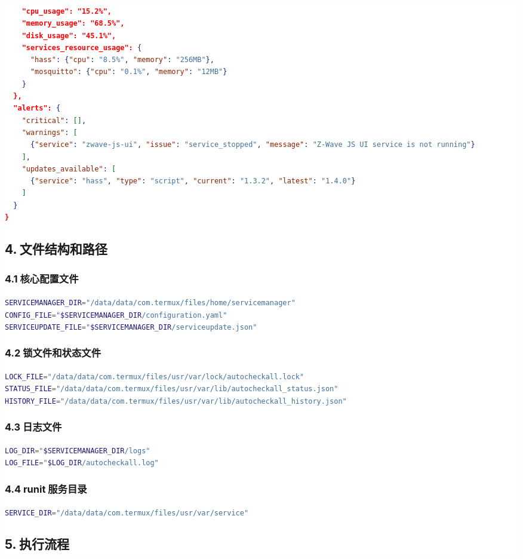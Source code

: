 ```json
    "cpu_usage": "15.2%",
    "memory_usage": "68.5%",
    "disk_usage": "45.1%",
    "services_resource_usage": {
      "hass": {"cpu": "8.5%", "memory": "256MB"},
      "mosquitto": {"cpu": "0.1%", "memory": "12MB"}
    }
  },
  "alerts": {
    "critical": [],
    "warnings": [
      {"service": "zwave-js-ui", "issue": "service_stopped", "message": "Z-Wave JS UI service is not running"}
    ],
    "updates_available": [
      {"service": "hass", "type": "script", "current": "1.3.2", "latest": "1.4.0"}
    ]
  }
}
```

## 4. 文件结构和路径

### 4.1 核心配置文件
```bash
SERVICEMANAGER_DIR="/data/data/com.termux/files/home/servicemanager"
CONFIG_FILE="$SERVICEMANAGER_DIR/configuration.yaml"
SERVICEUPDATE_FILE="$SERVICEMANAGER_DIR/serviceupdate.json"
```

### 4.2 锁文件和状态文件
```bash
LOCK_FILE="/data/data/com.termux/files/usr/var/lock/autocheckall.lock"
STATUS_FILE="/data/data/com.termux/files/usr/var/lib/autocheckall_status.json"
HISTORY_FILE="/data/data/com.termux/files/usr/var/lib/autocheckall_history.json"
```

### 4.3 日志文件
```bash
LOG_DIR="$SERVICEMANAGER_DIR/logs"
LOG_FILE="$LOG_DIR/autocheckall.log"
```

### 4.4 runit 服务目录
```bash
SERVICE_DIR="/data/data/com.termux/files/usr/var/service"
```

## 5. 执行流程

